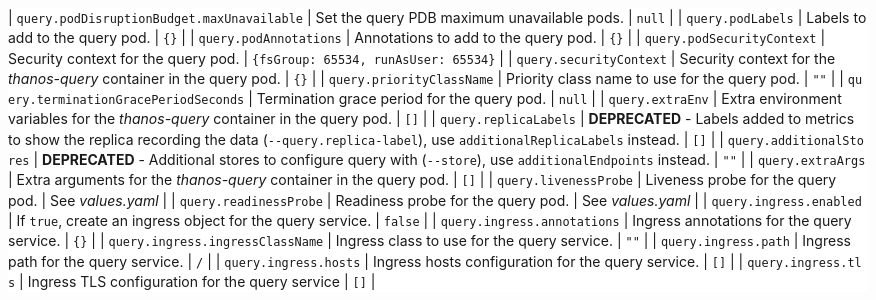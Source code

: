 | `query.podDisruptionBudget.maxUnavailable`                     | Set the query PDB maximum unavailable pods.                                                                                                                                                  | `null`                                     |
| `query.podLabels`                                              | Labels to add to the query pod.                                                                                                                                                              | `{}`                                       |
| `query.podAnnotations`                                         | Annotations to add to the query pod.                                                                                                                                                         | `{}`                                       |
| `query.podSecurityContext`                                     | Security context for the query pod.                                                                                                                                                          | `{fsGroup: 65534, runAsUser: 65534}`       |
| `query.securityContext`                                        | Security context for the _thanos-query_ container in the query pod.                                                                                                                          | `{}`                                       |
| `query.priorityClassName`                                      | Priority class name to use for the query pod.                                                                                                                                                | `""`                                       |
| `query.terminationGracePeriodSeconds`                          | Termination grace period for the query pod.                                                                                                                                                  | `null`                                     |
| `query.extraEnv`                                               | Extra environment variables for the _thanos-query_ container in the query pod.                                                                                                               | `[]`                                       |
| `query.replicaLabels`                                          | **DEPRECATED** - Labels added to metrics to show the replica recording the data (`--query.replica-label`), use `additionalReplicaLabels` instead.                                            | `[]`                                       |
| `query.additionalStores`                                       | **DEPRECATED** - Additional stores to configure query with (`--store`), use `additionalEndpoints` instead.                                                                                   | `""`                                       |
| `query.extraArgs`                                              | Extra arguments for the _thanos-query_ container in the query pod.                                                                                                                           | `[]`                                       |
| `query.livenessProbe`                                          | Liveness probe for the query pod.                                                                                                                                                            | See _values.yaml_                          |
| `query.readinessProbe`                                         | Readiness probe for the query pod.                                                                                                                                                           | See _values.yaml_                          |
| `query.ingress.enabled`                                        | If `true`, create an ingress object for the query service.                                                                                                                                   | `false`                                    |
| `query.ingress.annotations`                                    | Ingress annotations for the query service.                                                                                                                                                   | `{}`                                       |
| `query.ingress.ingressClassName`                               | Ingress class to use for the query service.                                                                                                                                                  | `""`                                       |
| `query.ingress.path`                                           | Ingress path for the query service.                                                                                                                                                          | `/`                                        |
| `query.ingress.hosts`                                          | Ingress hosts configuration for the query service.                                                                                                                                           | `[]`                                       |
| `query.ingress.tls`                                            | Ingress TLS configuration for the query service                                                                                                                                              | `[]`                                       |